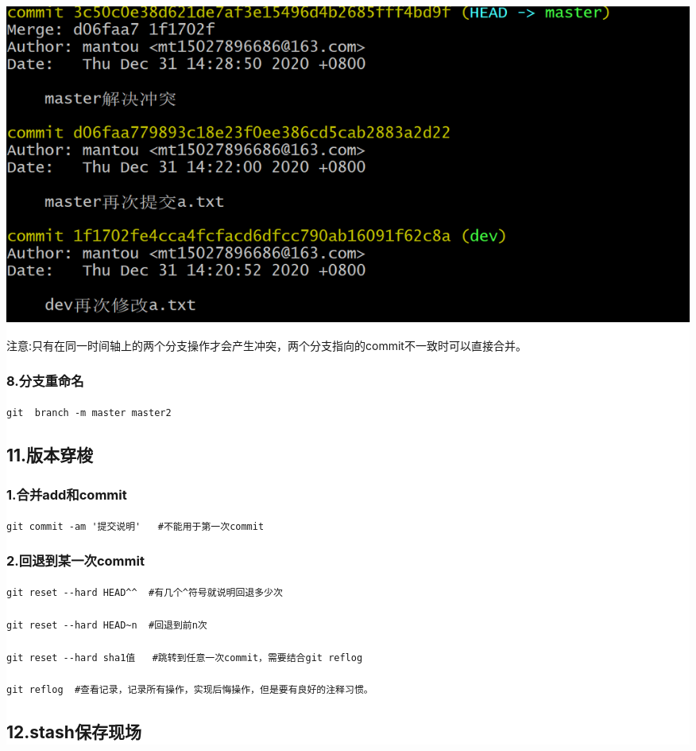 ![](img\master冲突提交.png)

注意:只有在同一时间轴上的两个分支操作才会产生冲突，两个分支指向的commit不一致时可以直接合并。

### 8.分支重命名

```git
git  branch -m master master2
```

## 11.版本穿梭

### 1.合并add和commit

```git
git commit -am '提交说明'   #不能用于第一次commit
```

###  2.回退到某一次commit

```git
git reset --hard HEAD^^  #有几个^符号就说明回退多少次

git reset --hard HEAD~n  #回退到前n次

git reset --hard sha1值   #跳转到任意一次commit，需要结合git reflog

git reflog  #查看记录，记录所有操作，实现后悔操作，但是要有良好的注释习惯。
```

## 12.stash保存现场
